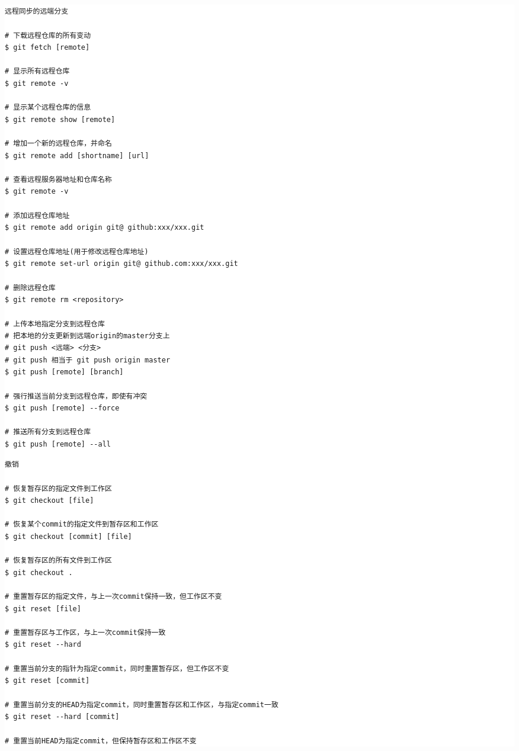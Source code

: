 ```
远程同步的远端分支

# 下载远程仓库的所有变动
$ git fetch [remote]

# 显示所有远程仓库
$ git remote -v

# 显示某个远程仓库的信息
$ git remote show [remote]

# 增加一个新的远程仓库，并命名
$ git remote add [shortname] [url]

# 查看远程服务器地址和仓库名称
$ git remote -v

# 添加远程仓库地址
$ git remote add origin git@ github:xxx/xxx.git

# 设置远程仓库地址(用于修改远程仓库地址)
$ git remote set-url origin git@ github.com:xxx/xxx.git

# 删除远程仓库
$ git remote rm <repository>

# 上传本地指定分支到远程仓库
# 把本地的分支更新到远端origin的master分支上
# git push <远端> <分支>
# git push 相当于 git push origin master
$ git push [remote] [branch]

# 强行推送当前分支到远程仓库，即使有冲突
$ git push [remote] --force

# 推送所有分支到远程仓库
$ git push [remote] --all
```

```
撤销

# 恢复暂存区的指定文件到工作区
$ git checkout [file]

# 恢复某个commit的指定文件到暂存区和工作区
$ git checkout [commit] [file]

# 恢复暂存区的所有文件到工作区
$ git checkout .

# 重置暂存区的指定文件，与上一次commit保持一致，但工作区不变
$ git reset [file]

# 重置暂存区与工作区，与上一次commit保持一致
$ git reset --hard

# 重置当前分支的指针为指定commit，同时重置暂存区，但工作区不变
$ git reset [commit]

# 重置当前分支的HEAD为指定commit，同时重置暂存区和工作区，与指定commit一致
$ git reset --hard [commit]

# 重置当前HEAD为指定commit，但保持暂存区和工作区不变
```